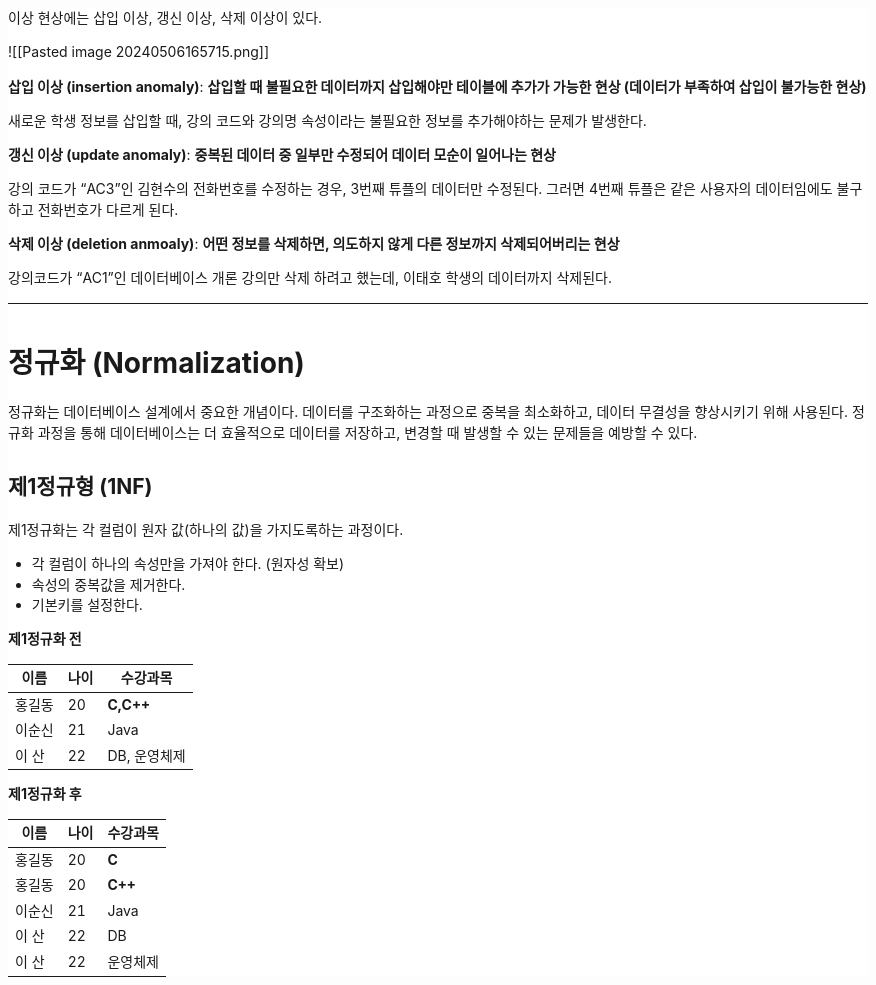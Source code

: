 이상 현상에는 삽입 이상, 갱신 이상, 삭제 이상이 있다.

![[Pasted image 20240506165715.png]]

**삽입 이상 (insertion anomaly)**: **삽입할 때 불필요한 데이터까지 삽입해야만 테이블에 추가가 가능한 현상 (데이터가 부족하여 삽입이 불가능한 현상)**

새로운 학생 정보를 삽입할 때, 강의 코드와 강의명 속성이라는 불필요한 정보를 추가해야하는 문제가 발생한다.

**갱신 이상 (update anomaly)**: **중복된 데이터 중 일부만 수정되어 데이터 모순이 일어나는 현상**

강의 코드가 “AC3”인 김현수의 전화번호를 수정하는 경우, 3번째 튜플의 데이터만 수정된다. 그러면 4번째 튜플은 같은 사용자의 데이터임에도 불구하고 전화번호가 다르게 된다.

**삭제 이상 (deletion anmoaly)**: **어떤 정보를 삭제하면, 의도하지 않게 다른 정보까지 삭제되어버리는 현상**

강의코드가 “AC1”인 데이터베이스 개론 강의만 삭제 하려고 했는데, 이태호 학생의 데이터까지 삭제된다.

---
# 정규화 (Normalization)

정규화는 데이터베이스 설계에서 중요한 개념이다.
데이터를 구조화하는 과정으로 중복을 최소화하고, 데이터 무결성을 향상시키기 위해 사용된다. 정규화 과정을 통해 데이터베이스는 더 효율적으로 데이터를 저장하고, 변경할 때 발생할 수 있는 문제들을 예방할 수 있다.

## 제1정규형 (1NF)

제1정규화는 각 컬럼이 원자 값(하나의 값)을 가지도록하는 과정이다.

- 각 컬럼이 하나의 속성만을 가져야 한다. (원자성 확보)
- 속성의 중복값을 제거한다.
- 기본키를 설정한다.


**제1정규화 전**

| 이름  | 나이  | 수강과목      |
| --- | --- | --------- |
| 홍길동 | 20  | **C,C++** |
| 이순신 | 21  | Java      |
| 이 산 | 22  | DB, 운영체제  |

**제1정규화 후**

| 이름  | 나이  | 수강과목 |
| --- | --- | ---- |
| 홍길동 | 20  | **C**    |
| 홍길동 | 20  | **C++**  |
| 이순신 | 21  | Java |
| 이 산 | 22  | DB   |
| 이 산 | 22  | 운영체제 |
